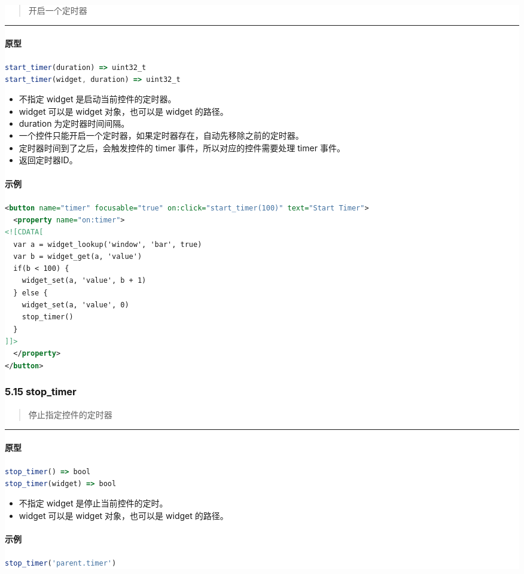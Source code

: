 > 开启一个定时器
----------------------------

#### 原型

```js
start_timer(duration) => uint32_t
start_timer(widget, duration) => uint32_t
```

* 不指定 widget 是启动当前控件的定时器。
* widget 可以是 widget 对象，也可以是 widget 的路径。
* duration 为定时器时间间隔。
* 一个控件只能开启一个定时器，如果定时器存在，自动先移除之前的定时器。
* 定时器时间到了之后，会触发控件的 timer 事件，所以对应的控件需要处理 timer 事件。
* 返回定时器ID。

#### 示例

```xml
<button name="timer" focusable="true" on:click="start_timer(100)" text="Start Timer">
  <property name="on:timer">
<![CDATA[
  var a = widget_lookup('window', 'bar', true)
  var b = widget_get(a, 'value')
  if(b < 100) {
    widget_set(a, 'value', b + 1)
  } else {
    widget_set(a, 'value', 0)
    stop_timer()
  }
]]>
  </property>
</button>
```

### 5.15 stop_timer

> 停止指定控件的定时器
----------------------------

#### 原型

```js
stop_timer() => bool
stop_timer(widget) => bool
```

* 不指定 widget 是停止当前控件的定时。
* widget 可以是 widget 对象，也可以是 widget 的路径。

#### 示例

```js
stop_timer('parent.timer')
```
